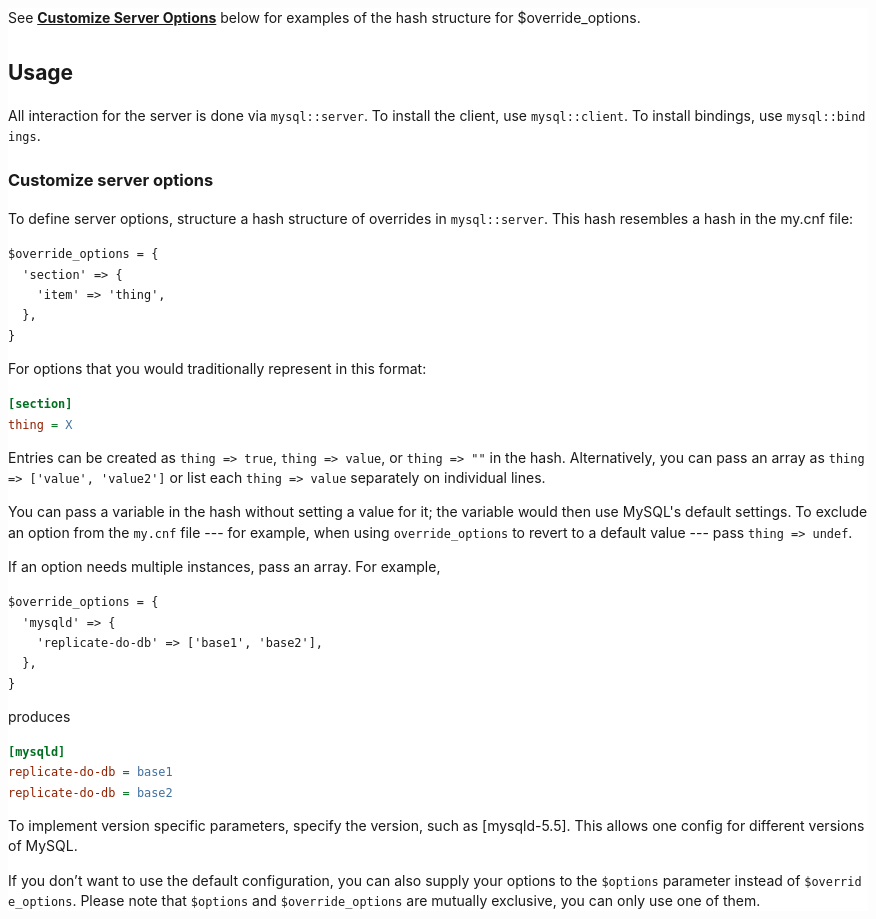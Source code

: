 See [**Customize Server Options**](#customize-server-options) below for examples of the hash structure for $override_options.

## Usage

All interaction for the server is done via `mysql::server`. To install the client, use `mysql::client`. To install bindings, use `mysql::bindings`.

### Customize server options

To define server options, structure a hash structure of overrides in `mysql::server`. This hash resembles a hash in the my.cnf file:

```puppet
$override_options = {
  'section' => {
    'item' => 'thing',
  },
}
```

For options that you would traditionally represent in this format:

```ini
[section]
thing = X
```

Entries can be created as `thing => true`, `thing => value`, or `thing => ""` in the hash. Alternatively, you can pass an array as `thing => ['value', 'value2']` or list each `thing => value` separately on individual lines.

You can pass a variable in the hash without setting a value for it; the variable would then use MySQL's default settings. To exclude an option from the `my.cnf` file --- for example, when using `override_options` to revert to a default value --- pass `thing => undef`.

If an option needs multiple instances, pass an array. For example,

```puppet
$override_options = {
  'mysqld' => {
    'replicate-do-db' => ['base1', 'base2'],
  },
}
```

produces

```ini
[mysqld]
replicate-do-db = base1
replicate-do-db = base2
```

To implement version specific parameters, specify the version, such as [mysqld-5.5]. This allows one config for different versions of MySQL.

If you don’t want to use the default configuration, you can also supply your options to the `$options` parameter instead of `$override_options`.
Please note that `$options` and `$override_options` are mutually exclusive, you can only use one of them.
